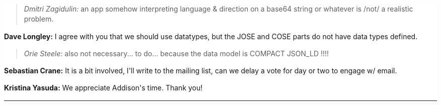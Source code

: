 > *Dmitri Zagidulin:* an app somehow interpreting language & direction on a base64 string or whatever is /not/ a realistic problem.

**Dave Longley:** I agree with you that we should use datatypes, but the JOSE and COSE parts do not have data types defined.  

> *Orie Steele:* also not necessary... to do... because the data model is COMPACT JSON_LD !!!!

**Sebastian Crane:** It is a bit involved, I'll write to the mailing list, can we delay a vote for day or two to engage w/ email.  

**Kristina Yasuda:** We appreciate Addison's time. Thank you!  

---
